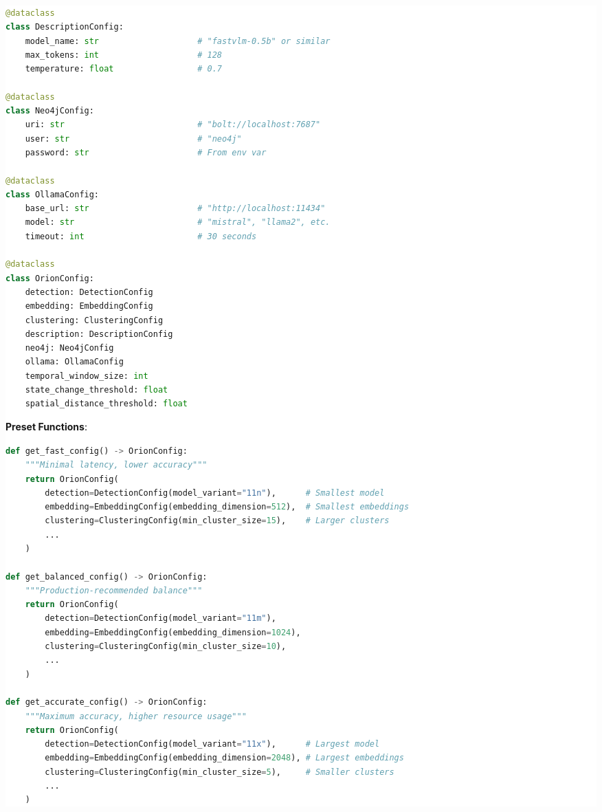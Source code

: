 ```python
@dataclass
class DescriptionConfig:
    model_name: str                    # "fastvlm-0.5b" or similar
    max_tokens: int                    # 128
    temperature: float                 # 0.7

@dataclass
class Neo4jConfig:
    uri: str                           # "bolt://localhost:7687"
    user: str                          # "neo4j"
    password: str                      # From env var

@dataclass
class OllamaConfig:
    base_url: str                      # "http://localhost:11434"
    model: str                         # "mistral", "llama2", etc.
    timeout: int                       # 30 seconds

@dataclass
class OrionConfig:
    detection: DetectionConfig
    embedding: EmbeddingConfig
    clustering: ClusteringConfig
    description: DescriptionConfig
    neo4j: Neo4jConfig
    ollama: OllamaConfig
    temporal_window_size: int
    state_change_threshold: float
    spatial_distance_threshold: float
```

**Preset Functions**:

```python
def get_fast_config() -> OrionConfig:
    """Minimal latency, lower accuracy"""
    return OrionConfig(
        detection=DetectionConfig(model_variant="11n"),      # Smallest model
        embedding=EmbeddingConfig(embedding_dimension=512),  # Smallest embeddings
        clustering=ClusteringConfig(min_cluster_size=15),    # Larger clusters
        ...
    )

def get_balanced_config() -> OrionConfig:
    """Production-recommended balance"""
    return OrionConfig(
        detection=DetectionConfig(model_variant="11m"),
        embedding=EmbeddingConfig(embedding_dimension=1024),
        clustering=ClusteringConfig(min_cluster_size=10),
        ...
    )

def get_accurate_config() -> OrionConfig:
    """Maximum accuracy, higher resource usage"""
    return OrionConfig(
        detection=DetectionConfig(model_variant="11x"),      # Largest model
        embedding=EmbeddingConfig(embedding_dimension=2048), # Largest embeddings
        clustering=ClusteringConfig(min_cluster_size=5),     # Smaller clusters
        ...
    )
```
